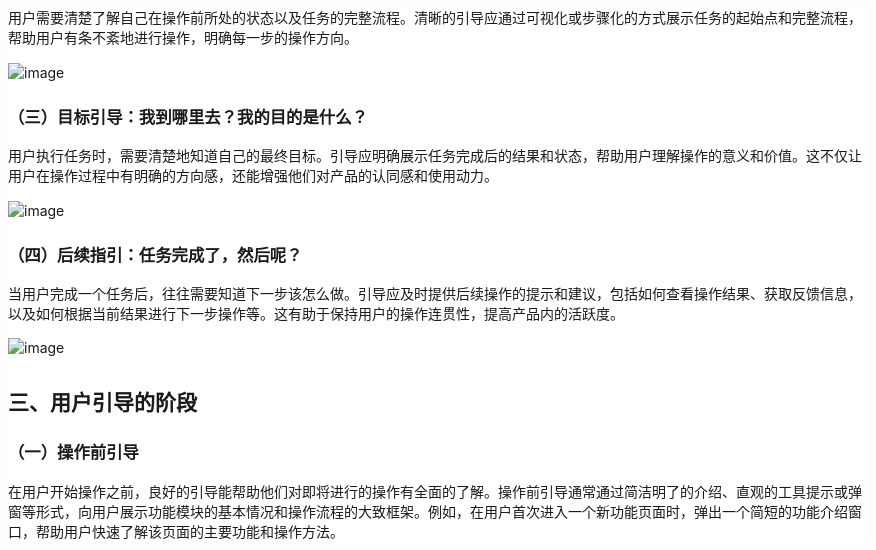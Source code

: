 用户需要清楚了解自己在操作前所处的状态以及任务的完整流程。清晰的引导应通过可视化或步骤化的方式展示任务的起始点和完整流程，帮助用户有条不紊地进行操作，明确每一步的操作方向。

![image](https://prod-files-secure.s3.us-west-2.amazonaws.com/a7a0cc5a-89b9-4cda-8686-1fba0ca52f40/0f3aaaf8-7d4d-4176-a6f5-453871ff6f74/image.png?X-Amz-Algorithm=AWS4-HMAC-SHA256&X-Amz-Content-Sha256=UNSIGNED-PAYLOAD&X-Amz-Credential=ASIAZI2LB4666SHQXSMJ%2F20250531%2Fus-west-2%2Fs3%2Faws4_request&X-Amz-Date=20250531T031139Z&X-Amz-Expires=3600&X-Amz-Security-Token=IQoJb3JpZ2luX2VjEOv%2F%2F%2F%2F%2F%2F%2F%2F%2F%2FwEaCXVzLXdlc3QtMiJHMEUCIQCBk%2F6a27BuCy4Djwdh8jQHx%2FGTmeB2MQLPinuN6cpNQQIgAbCqA7iSRSvRp7vd7aQAM7v6Ebm5IlncE0%2Bq4%2B33JYcqiAQItP%2F%2F%2F%2F%2F%2F%2F%2F%2F%2FARAAGgw2Mzc0MjMxODM4MDUiDKJ8Aup%2BRjFX8L7k%2BircA%2BHmHzTB1gj9pgFiu8Qo6MEV1DTNclMytmB5x66CqPqYdJRqxQj3bdsdyvCaBSpSXPb9euIQLe%2FaEtfnKCnmLXSPOHSF79lYSOuDuSvEyeKuSGMQb6fOMKEDT5LR48NUWikRJeXPnQyC9LAZCucz6hwqTdMwwXQ4ujtgXZUZSb%2BA2HAnKNg4iYcnJ%2FeWDPrEH%2BdI7lCE3Hx98fQ383TRjIcVxEOAsYG%2FtLzU855Imf20WLTd89HVlLOSciVVjEI5aPOLGeUwRZ0lyQHpjFozuEp0xBI2uMsifiU6n8IHWxjMoX8P9qGe0zved48JklYanqTimRyLUO9FFJ8S6B5KqU44kN5WzNEsdjNLbJJN4FVKYS4HIe6T6NEnCxW%2BxWk3NiJ0CZocOgs1s0GU4S6Q%2BwXGgom0ZQNRpnP%2F7UGeNUT%2Fh3qJAoGCKy6RA91BiFYnPy4Z56RHLyCBPuBDYKVKZhi%2BsaFKTHhnzGsgwX%2BN9zAB%2FozU1yPSYk9t9lR9%2B4FYi%2FecBfjITCcbkQHyczA2nkR%2BzEZDDQdEzoIfRYFADqtqrZ7ZGbECCi1ODNjb9FT8FqM93O44lGWl3Zu8Un%2FVUUwQlQ7EUBb7mC%2FxWCXr7L%2FlMm8SGyb6T68Fo3J5MOPk6cEGOqUBOAoyy1EUQrQ6XraK1wlI37gXSK01LXM9Ur1Kx%2Fly%2BOTrL9yCQyPETH77YgMI18zVAC9Nc91Kb1Qv7SZ9xzZUydfXxBplrEuWvcastsiK6JVlPR32BhD1I3nhwSfoOfDjrYURQQG%2Buv2FxFFGapxt9bvT0kIQleBvC6lL3%2F8dR1l41iDu%2FbOepIVyO1pbq9WHx%2BHVGnA4GOYAOOuHGYjkw40e2a0X&X-Amz-Signature=0b0e5c8284f53f23be27b8ddd8a73191efed346f6413782e94ab96ce73144bb2&X-Amz-SignedHeaders=host&x-id=GetObject)

### （三）目标引导：我到哪里去？我的目的是什么？

用户执行任务时，需要清楚地知道自己的最终目标。引导应明确展示任务完成后的结果和状态，帮助用户理解操作的意义和价值。这不仅让用户在操作过程中有明确的方向感，还能增强他们对产品的认同感和使用动力。

![image](https://prod-files-secure.s3.us-west-2.amazonaws.com/a7a0cc5a-89b9-4cda-8686-1fba0ca52f40/1db72c46-ad3b-4e99-9353-a2b78a6b5ae6/image.png?X-Amz-Algorithm=AWS4-HMAC-SHA256&X-Amz-Content-Sha256=UNSIGNED-PAYLOAD&X-Amz-Credential=ASIAZI2LB4666SHQXSMJ%2F20250531%2Fus-west-2%2Fs3%2Faws4_request&X-Amz-Date=20250531T031139Z&X-Amz-Expires=3600&X-Amz-Security-Token=IQoJb3JpZ2luX2VjEOv%2F%2F%2F%2F%2F%2F%2F%2F%2F%2FwEaCXVzLXdlc3QtMiJHMEUCIQCBk%2F6a27BuCy4Djwdh8jQHx%2FGTmeB2MQLPinuN6cpNQQIgAbCqA7iSRSvRp7vd7aQAM7v6Ebm5IlncE0%2Bq4%2B33JYcqiAQItP%2F%2F%2F%2F%2F%2F%2F%2F%2F%2FARAAGgw2Mzc0MjMxODM4MDUiDKJ8Aup%2BRjFX8L7k%2BircA%2BHmHzTB1gj9pgFiu8Qo6MEV1DTNclMytmB5x66CqPqYdJRqxQj3bdsdyvCaBSpSXPb9euIQLe%2FaEtfnKCnmLXSPOHSF79lYSOuDuSvEyeKuSGMQb6fOMKEDT5LR48NUWikRJeXPnQyC9LAZCucz6hwqTdMwwXQ4ujtgXZUZSb%2BA2HAnKNg4iYcnJ%2FeWDPrEH%2BdI7lCE3Hx98fQ383TRjIcVxEOAsYG%2FtLzU855Imf20WLTd89HVlLOSciVVjEI5aPOLGeUwRZ0lyQHpjFozuEp0xBI2uMsifiU6n8IHWxjMoX8P9qGe0zved48JklYanqTimRyLUO9FFJ8S6B5KqU44kN5WzNEsdjNLbJJN4FVKYS4HIe6T6NEnCxW%2BxWk3NiJ0CZocOgs1s0GU4S6Q%2BwXGgom0ZQNRpnP%2F7UGeNUT%2Fh3qJAoGCKy6RA91BiFYnPy4Z56RHLyCBPuBDYKVKZhi%2BsaFKTHhnzGsgwX%2BN9zAB%2FozU1yPSYk9t9lR9%2B4FYi%2FecBfjITCcbkQHyczA2nkR%2BzEZDDQdEzoIfRYFADqtqrZ7ZGbECCi1ODNjb9FT8FqM93O44lGWl3Zu8Un%2FVUUwQlQ7EUBb7mC%2FxWCXr7L%2FlMm8SGyb6T68Fo3J5MOPk6cEGOqUBOAoyy1EUQrQ6XraK1wlI37gXSK01LXM9Ur1Kx%2Fly%2BOTrL9yCQyPETH77YgMI18zVAC9Nc91Kb1Qv7SZ9xzZUydfXxBplrEuWvcastsiK6JVlPR32BhD1I3nhwSfoOfDjrYURQQG%2Buv2FxFFGapxt9bvT0kIQleBvC6lL3%2F8dR1l41iDu%2FbOepIVyO1pbq9WHx%2BHVGnA4GOYAOOuHGYjkw40e2a0X&X-Amz-Signature=f069466de399e3670f6983218e0457bfd576ab947208c10988d6ea8b8fdb2693&X-Amz-SignedHeaders=host&x-id=GetObject)

### （四）后续指引：任务完成了，然后呢？

当用户完成一个任务后，往往需要知道下一步该怎么做。引导应及时提供后续操作的提示和建议，包括如何查看操作结果、获取反馈信息，以及如何根据当前结果进行下一步操作等。这有助于保持用户的操作连贯性，提高产品内的活跃度。

![image](https://prod-files-secure.s3.us-west-2.amazonaws.com/a7a0cc5a-89b9-4cda-8686-1fba0ca52f40/efd24c17-5899-4682-be24-a14c8965a711/image.png?X-Amz-Algorithm=AWS4-HMAC-SHA256&X-Amz-Content-Sha256=UNSIGNED-PAYLOAD&X-Amz-Credential=ASIAZI2LB4666SHQXSMJ%2F20250531%2Fus-west-2%2Fs3%2Faws4_request&X-Amz-Date=20250531T031139Z&X-Amz-Expires=3600&X-Amz-Security-Token=IQoJb3JpZ2luX2VjEOv%2F%2F%2F%2F%2F%2F%2F%2F%2F%2FwEaCXVzLXdlc3QtMiJHMEUCIQCBk%2F6a27BuCy4Djwdh8jQHx%2FGTmeB2MQLPinuN6cpNQQIgAbCqA7iSRSvRp7vd7aQAM7v6Ebm5IlncE0%2Bq4%2B33JYcqiAQItP%2F%2F%2F%2F%2F%2F%2F%2F%2F%2FARAAGgw2Mzc0MjMxODM4MDUiDKJ8Aup%2BRjFX8L7k%2BircA%2BHmHzTB1gj9pgFiu8Qo6MEV1DTNclMytmB5x66CqPqYdJRqxQj3bdsdyvCaBSpSXPb9euIQLe%2FaEtfnKCnmLXSPOHSF79lYSOuDuSvEyeKuSGMQb6fOMKEDT5LR48NUWikRJeXPnQyC9LAZCucz6hwqTdMwwXQ4ujtgXZUZSb%2BA2HAnKNg4iYcnJ%2FeWDPrEH%2BdI7lCE3Hx98fQ383TRjIcVxEOAsYG%2FtLzU855Imf20WLTd89HVlLOSciVVjEI5aPOLGeUwRZ0lyQHpjFozuEp0xBI2uMsifiU6n8IHWxjMoX8P9qGe0zved48JklYanqTimRyLUO9FFJ8S6B5KqU44kN5WzNEsdjNLbJJN4FVKYS4HIe6T6NEnCxW%2BxWk3NiJ0CZocOgs1s0GU4S6Q%2BwXGgom0ZQNRpnP%2F7UGeNUT%2Fh3qJAoGCKy6RA91BiFYnPy4Z56RHLyCBPuBDYKVKZhi%2BsaFKTHhnzGsgwX%2BN9zAB%2FozU1yPSYk9t9lR9%2B4FYi%2FecBfjITCcbkQHyczA2nkR%2BzEZDDQdEzoIfRYFADqtqrZ7ZGbECCi1ODNjb9FT8FqM93O44lGWl3Zu8Un%2FVUUwQlQ7EUBb7mC%2FxWCXr7L%2FlMm8SGyb6T68Fo3J5MOPk6cEGOqUBOAoyy1EUQrQ6XraK1wlI37gXSK01LXM9Ur1Kx%2Fly%2BOTrL9yCQyPETH77YgMI18zVAC9Nc91Kb1Qv7SZ9xzZUydfXxBplrEuWvcastsiK6JVlPR32BhD1I3nhwSfoOfDjrYURQQG%2Buv2FxFFGapxt9bvT0kIQleBvC6lL3%2F8dR1l41iDu%2FbOepIVyO1pbq9WHx%2BHVGnA4GOYAOOuHGYjkw40e2a0X&X-Amz-Signature=1063addb7e6cc9f873594572ef41092a8cc763248415edf8014aa529495e2011&X-Amz-SignedHeaders=host&x-id=GetObject)

## 三、用户引导的阶段

### （一）操作前引导

在用户开始操作之前，良好的引导能帮助他们对即将进行的操作有全面的了解。操作前引导通常通过简洁明了的介绍、直观的工具提示或弹窗等形式，向用户展示功能模块的基本情况和操作流程的大致框架。例如，在用户首次进入一个新功能页面时，弹出一个简短的功能介绍窗口，帮助用户快速了解该页面的主要功能和操作方法。
